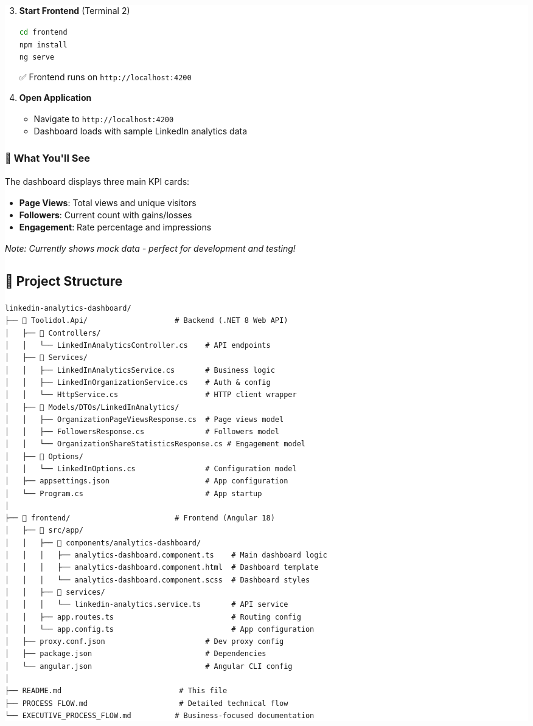 3. **Start Frontend** (Terminal 2)
   ```bash
   cd frontend
   npm install
   ng serve
   ```
   ✅ Frontend runs on `http://localhost:4200`

4. **Open Application**
   - Navigate to `http://localhost:4200`
   - Dashboard loads with sample LinkedIn analytics data

### 🎯 What You'll See

The dashboard displays three main KPI cards:
- **Page Views**: Total views and unique visitors
- **Followers**: Current count with gains/losses  
- **Engagement**: Rate percentage and impressions

*Note: Currently shows mock data - perfect for development and testing!*

## 📁 Project Structure

```
linkedin-analytics-dashboard/
├── 📂 Toolidol.Api/                    # Backend (.NET 8 Web API)
│   ├── 📂 Controllers/
│   │   └── LinkedInAnalyticsController.cs    # API endpoints
│   ├── 📂 Services/
│   │   ├── LinkedInAnalyticsService.cs       # Business logic
│   │   ├── LinkedInOrganizationService.cs    # Auth & config
│   │   └── HttpService.cs                    # HTTP client wrapper
│   ├── 📂 Models/DTOs/LinkedInAnalytics/
│   │   ├── OrganizationPageViewsResponse.cs  # Page views model
│   │   ├── FollowersResponse.cs              # Followers model
│   │   └── OrganizationShareStatisticsResponse.cs # Engagement model
│   ├── 📂 Options/
│   │   └── LinkedInOptions.cs                # Configuration model
│   ├── appsettings.json                      # App configuration
│   └── Program.cs                            # App startup
│
├── 📂 frontend/                        # Frontend (Angular 18)
│   ├── 📂 src/app/
│   │   ├── 📂 components/analytics-dashboard/
│   │   │   ├── analytics-dashboard.component.ts    # Main dashboard logic
│   │   │   ├── analytics-dashboard.component.html  # Dashboard template
│   │   │   └── analytics-dashboard.component.scss  # Dashboard styles
│   │   ├── 📂 services/
│   │   │   └── linkedin-analytics.service.ts       # API service
│   │   ├── app.routes.ts                           # Routing config
│   │   └── app.config.ts                           # App configuration
│   ├── proxy.conf.json                       # Dev proxy config
│   ├── package.json                          # Dependencies
│   └── angular.json                          # Angular CLI config
│
├── README.md                           # This file
├── PROCESS FLOW.md                     # Detailed technical flow
└── EXECUTIVE_PROCESS_FLOW.md          # Business-focused documentation
```
